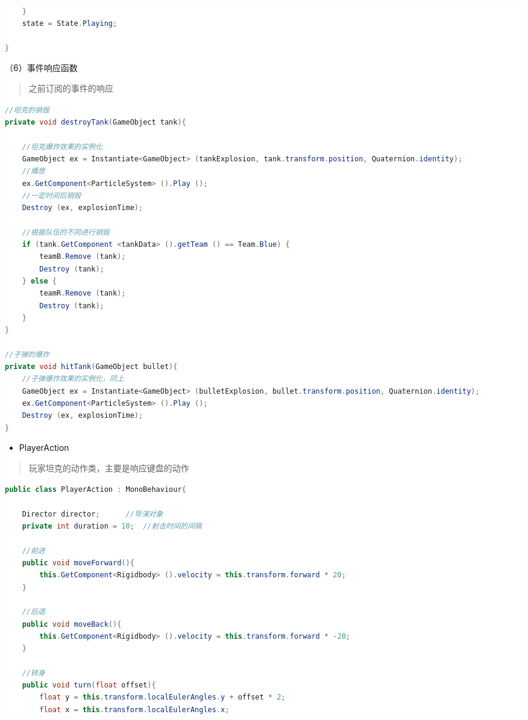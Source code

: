 ```C#
	}
	state = State.Playing;

}
```

（6）事件响应函数

> 之前订阅的事件的响应

```C#
//坦克的销毁
private void destroyTank(GameObject tank){
    
    //坦克爆炸效果的实例化
	GameObject ex = Instantiate<GameObject> (tankExplosion, tank.transform.position, Quaternion.identity);
	//播放
	ex.GetComponent<ParticleSystem> ().Play ();
	//一定时间后销毁
	Destroy (ex, explosionTime);
	
	//根据队伍的不同进行销毁
	if (tank.GetComponent <tankData> ().getTeam () == Team.Blue) {
		teamB.Remove (tank);
		Destroy (tank);
	} else {
		teamR.Remove (tank);
		Destroy (tank);
	}
}

//子弹的爆炸
private void hitTank(GameObject bullet){
    //子弹爆炸效果的实例化，同上
	GameObject ex = Instantiate<GameObject> (bulletExplosion, bullet.transform.position, Quaternion.identity);
	ex.GetComponent<ParticleSystem> ().Play ();
	Destroy (ex, explosionTime);
}
```

- PlayerAction

> 玩家坦克的动作类，主要是响应键盘的动作

```C#
public class PlayerAction : MonoBehaviour{

	Director director;      //导演对象
	private int duration = 10;  //射击时间的间隔
    
    //前进
	public void moveForward(){
		this.GetComponent<Rigidbody> ().velocity = this.transform.forward * 20;
	}
    
    //后退
	public void moveBack(){
		this.GetComponent<Rigidbody> ().velocity = this.transform.forward * -20;
	}

    //转身
	public void turn(float offset){
		float y = this.transform.localEulerAngles.y + offset * 2;
		float x = this.transform.localEulerAngles.x;
```